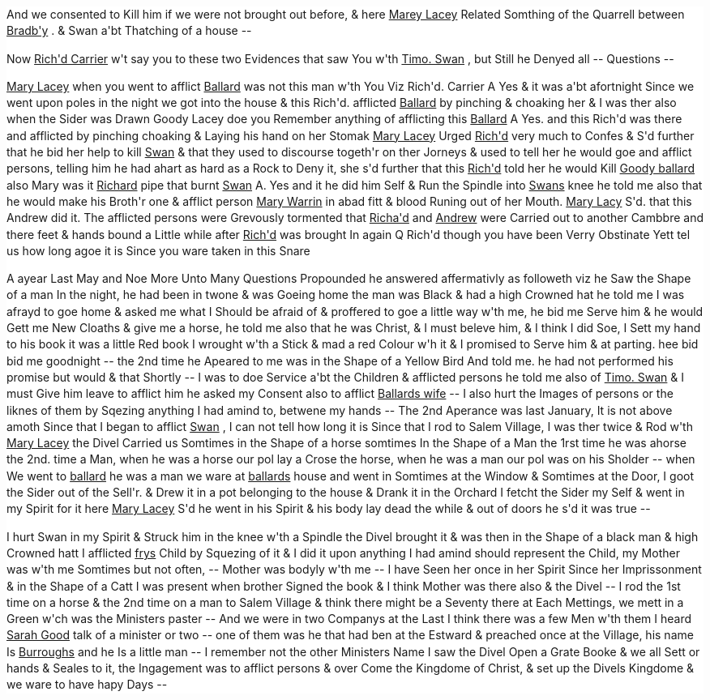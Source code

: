 And we consented to Kill him if we were not brought out before, & here [Marey Lacey](/tag/lacey_mary_jr.html) Related Somthing of the Quarrell between [Bradb'y](/tag/bradbury_mary.html) . & Swan a'bt Thatching of a house -- 

Now [Rich'd Carrier](/tag/carrier_richard.html) w't say you to these two Evidences that saw You w'th [Timo. Swan](/tag/swan_timothy.html) , but Still he Denyed all -- Questions -- 

[Mary Lacey](/tag/lacey_mary_jr.html) when you went to afflict [Ballard](/tag/ballard_elizabeth.html) was not this man w'th You Viz Rich'd. Carrier A Yes & it was a'bt afortnight Since we went upon poles in the night we got into the house & this Rich'd. afflicted [Ballard](/tag/ballard_elizabeth.html) by pinching & choaking her & I was ther also when the Sider was Drawn Goody Lacey doe you Remember anything of afflicting this [Ballard](/tag/ballard_elizabeth.html) A Yes. and this Rich'd was there and afflicted by pinching choaking & Laying his hand on her Stomak [Mary Lacey](/tag/lacey_mary_jr.html) Urged [Rich'd](/tag/carrier_richard.html) very much to Confes & S'd further that he bid her help to kill [Swan](/tag/swan_timothy.html) & that they used to discourse togeth'r on ther Jorneys & used to tell her he would goe and afflict persons, telling him he had ahart as hard as a Rock to Deny it, she s'd further that this [Rich'd](/tag/carrier_richard.html) told her he would Kill [Goody ballard](/tag/ballard_elizabeth.html) also Mary was it [Richard](/tag/carrier_richard.html) pipe that burnt [Swan](/tag/swan_timothy.html) A. Yes and it he did him Self & Run the Spindle into [Swans](/tag/swan_timothy.html) knee he told me also that he would make his Broth'r one & afflict person [Mary Warrin](/tag/warren_mary.html) in abad fitt & blood Runing out of her Mouth. [Mary Lacy](/tag/lacey_mary_jr.html) S'd. that this Andrew did it. The afflicted persons were Grevously tormented that [Richa'd](/tag/carrier_richard.html) and [Andrew](/tag/carrier_andrew.html) were Carried out to another Cambbre and there feet & hands bound a Little while after [Rich'd](/tag/carrier_richard.html) was brought In again Q Rich'd though you have been Verry Obstinate Yett tel us how long agoe it is Since you ware taken in this Snare

A ayear Last May and Noe More Unto Many Questions Propounded he answered affermativly as followeth viz he Saw the Shape of a man In the night, he had been in twone & was Goeing home the man was Black & had a high Crowned hat he told me I was afrayd to goe home  & asked me what I Should be afraid of & proffered to goe a little way w'th me, he bid me Serve him & he would Gett me New Cloaths & give me a horse, he told me also that he was Christ, & I must beleve him, & I think I did Soe, I Sett my hand to his book it was a little Red book I wrought w'th a Stick & mad a red Colour w'h it & I promised to Serve him & at parting. hee bid bid me goodnight -- the 2nd time he Apeared to me was in the Shape of a Yellow Bird And told me. he had not performed his promise but would & that Shortly -- I was to doe Service a'bt the Children & afflicted persons he told me also of [Timo. Swan](/tag/swan_timothy.html) & I must Give him leave to afflict him he asked my Consent also to afflict [Ballards wife](/tag/balch_elizabeth.html) -- I also hurt the Images of persons or the liknes of them by Sqezing anything I had amind to, betwene my hands -- The 2nd Aperance was last January, It is not above amoth Since that I began to afflict [Swan](/tag/swan_timothy.html) , I can not tell how long it is Since that I rod to Salem Village, I was ther twice & Rod w'th [Mary Lacey](/tag/lacey_mary_jr.html) the Divel Carried us Somtimes in the Shape of a horse somtimes In the Shape of a Man the 1rst time he was ahorse the 2nd. time a Man, when he was a horse our pol lay a Crose the horse, when he was a man our pol was on his Sholder -- when We went to [ballard](/tag/ballard_joseph.html) he was a man we ware at [ballards](/tag/ballard_joseph.html) house and went in Somtimes at the Window & Somtimes at the Door, I goot the Sider out of the Sell'r. & Drew it in a pot belonging to the house & Drank it in the Orchard I fetcht the Sider my Self & went in my Spirit for it here [Mary Lacey](/tag/lacey_mary_jr.html) S'd he went in his Spirit & his body lay dead the while & out of doors he s'd it was true --

I hurt Swan in my Spirit & Struck him in the knee w'th a Spindle the Divel brought it & was then in the Shape of a black man & high Crowned hatt I afflicted [frys](/tag/fry_eunice.html) Child by Squezing of it & I did it upon anything I had amind should represent the Child, my Mother was w'th me Somtimes but not often, -- Mother was bodyly w'th me -- I have Seen her once in her Spirit Since her Imprissonment & in the Shape of a Catt I was present when brother Signed the book & I think Mother was there also & the Divel -- I rod the 1st time on a horse & the 2nd time on a man to Salem Village & think there might be a Seventy there at Each Mettings, we mett in a Green w'ch was the Ministers paster -- And we were in two Companys at the Last I think there was a few Men w'th them I heard [Sarah Good](/tag/good_sarah.html) talk of a minister or two -- one of them was he that had ben at the Estward  & preached once at the Village, his name Is [Burroughs](/tag/burroughs_george.html) and he Is a little man -- I remember not the other Ministers Name I saw the Divel Open a Grate Booke & we all Sett or hands & Seales to it, the Ingagement was to afflict persons & over Come the Kingdome of Christ, & set up the Divels Kingdome & we ware to have hapy Days -- 
